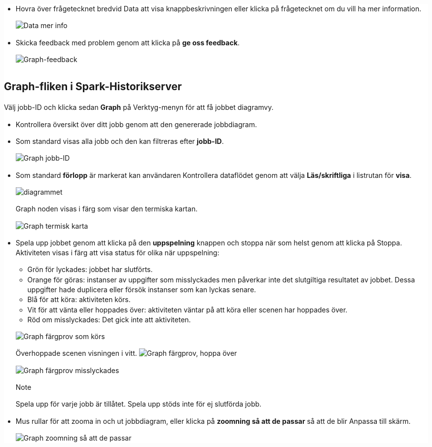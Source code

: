 + Hovra över frågetecknet bredvid Data att visa knappbeskrivningen eller klicka på frågetecknet om du vill ha mer information.

    ![Data mer info](./media/apache-azure-spark-history-server/sparkui-data-more-info.png)

+ Skicka feedback med problem genom att klicka på **ge oss feedback**.

    ![Graph-feedback](./media/apache-azure-spark-history-server/sparkui-graph-feedback.png)


## <a name="graph-tab-in-spark-history-server"></a>Graph-fliken i Spark-Historikserver
Välj jobb-ID och klicka sedan **Graph** på Verktyg-menyn för att få jobbet diagramvy.

+ Kontrollera översikt över ditt jobb genom att den genererade jobbdiagram. 

+ Som standard visas alla jobb och den kan filtreras efter **jobb-ID**.

    ![Graph jobb-ID](./media/apache-azure-spark-history-server/sparkui-graph-jobid.png)

+ Som standard **förlopp** är markerat kan användaren Kontrollera dataflödet genom att välja **Läs/skriftliga** i listrutan för **visa**.

    ![diagrammet](./media/apache-azure-spark-history-server/sparkui-graph-display.png)

    Graph noden visas i färg som visar den termiska kartan.

    ![Graph termisk karta](./media/apache-azure-spark-history-server/sparkui-graph-heatmap.png)

+ Spela upp jobbet genom att klicka på den **uppspelning** knappen och stoppa när som helst genom att klicka på Stoppa. Aktiviteten visas i färg att visa status för olika när uppspelning:

    + Grön för lyckades: jobbet har slutförts.
    + Orange för göras: instanser av uppgifter som misslyckades men påverkar inte det slutgiltiga resultatet av jobbet. Dessa uppgifter hade duplicera eller försök instanser som kan lyckas senare.
    + Blå för att köra: aktiviteten körs.
    + Vit för att vänta eller hoppades över: aktiviteten väntar på att köra eller scenen har hoppades över.
    + Röd om misslyckades: Det gick inte att aktiviteten.

    ![Graph färgprov som körs](./media/apache-azure-spark-history-server/sparkui-graph-color-running.png)
 
    Överhoppade scenen visningen i vitt.
    ![Graph färgprov, hoppa över](./media/apache-azure-spark-history-server/sparkui-graph-color-skip.png)

    ![Graph färgprov misslyckades](./media/apache-azure-spark-history-server/sparkui-graph-color-failed.png)
 
    > [!NOTE]
    > Spela upp för varje jobb är tillåtet. Spela upp stöds inte för ej slutförda jobb.


+ Mus rullar för att zooma in och ut jobbdiagram, eller klicka på **zoomning så att de passar** så att de blir Anpassa till skärm.
 
    ![Graph zoomning så att de passar](./media/apache-azure-spark-history-server/sparkui-graph-zoom2fit.png)
